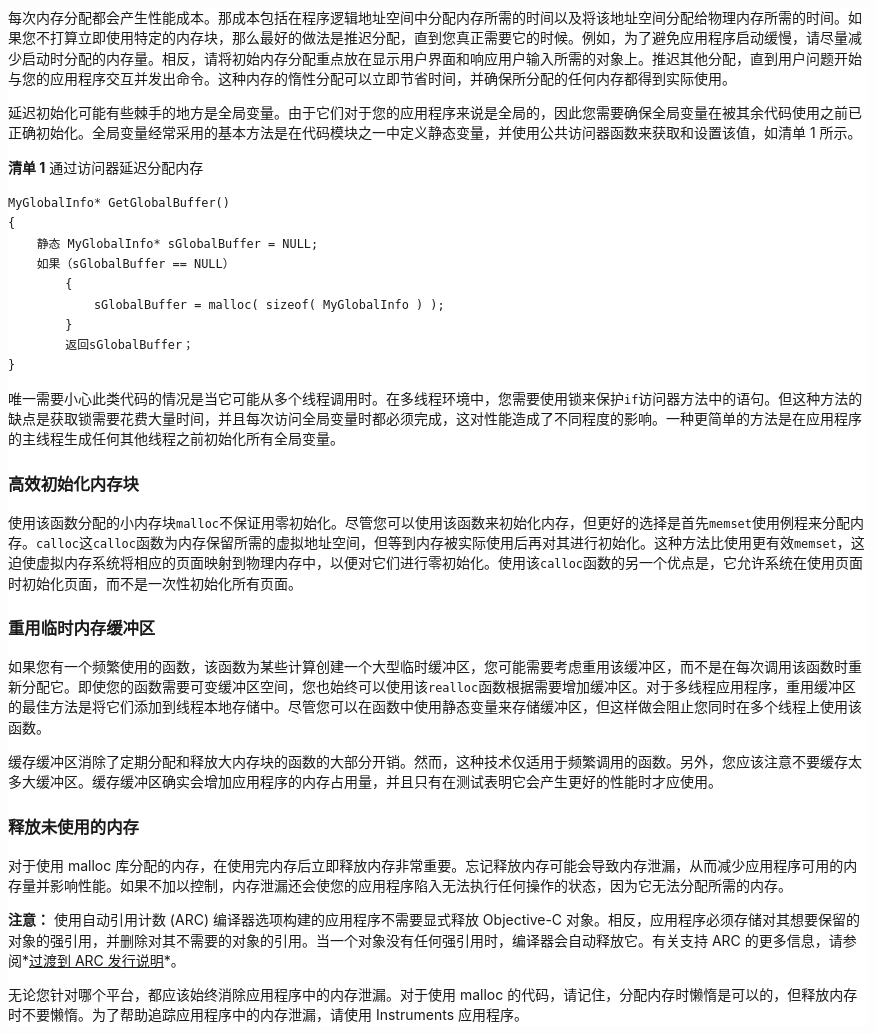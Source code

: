 每次内存分配都会产生性能成本。那成本包括在程序逻辑地址空间中分配内存所需的时间以及将该地址空间分配给物理内存所需的时间。如果您不打算立即使用特定的内存块，那么最好的做法是推迟分配，直到您真正需要它的时候。例如，为了避免应用程序启动缓慢，请尽量减少启动时分配的内存量。相反，请将初始内存分配重点放在显示用户界面和响应用户输入所需的对象上。推迟其他分配，直到用户问题开始与您的应用程序交互并发出命令。这种内存的惰性分配可以立即节省时间，并确保所分配的任何内存都得到实际使用。

延迟初始化可能有些棘手的地方是全局变量。由于它们对于您的应用程序来说是全局的，因此您需要确保全局变量在被其余代码使用之前已正确初始化。全局变量经常采用的基本方法是在代码模块之一中定义静态变量，并使用公共访问器函数来获取和设置该值，如清单 1 所示。



**清单 1** 通过访问器延迟分配内存

```
MyGlobalInfo* GetGlobalBuffer()
{
    静态 MyGlobalInfo* sGlobalBuffer = NULL;
    如果（sGlobalBuffer == NULL）
        {
            sGlobalBuffer = malloc( sizeof( MyGlobalInfo ) );
        }
        返回sGlobalBuffer；
}
```

唯一需要小心此类代码的情况是当它可能从多个线程调用时。在多线程环境中，您需要使用锁来保护`if`访问器方法中的语句。但这种方法的缺点是获取锁需要花费大量时间，并且每次访问全局变量时都必须完成，这对性能造成了不同程度的影响。一种更简单的方法是在应用程序的主线程生成任何其他线程之前初始化所有全局变量。



### 高效初始化内存块

使用该函数分配的小内存块`malloc`不保证用零初始化。尽管您可以使用该函数来初始化内存，但更好的选择是首先`memset`使用例程来分配内存。`calloc`这`calloc`函数为内存保留所需的虚拟地址空间，但等到内存被实际使用后再对其进行初始化。这种方法比使用更有效`memset`，这迫使虚拟内存系统将相应的页面映射到物理内存中，以便对它们进行零初始化。使用该`calloc`函数的另一个优点是，它允许系统在使用页面时初始化页面，而不是一次性初始化所有页面。



### 重用临时内存缓冲区

如果您有一个频繁使用的函数，该函数为某些计算创建一个大型临时缓冲区，您可能需要考虑重用该缓冲区，而不是在每次调用该函数时重新分配它。即使您的函数需要可变缓冲区空间，您也始终可以使用该`realloc`函数根据需要增加缓冲区。对于多线程应用程序，重用缓冲区的最佳方法是将它们添加到线程本地存储中。尽管您可以在函数中使用静态变量来存储缓冲区，但这样做会阻止您同时在多个线程上使用该函数。

缓存缓冲区消除了定期分配和释放大内存块的函数的大部分开销。然而，这种技术仅适用于频繁调用的函数。另外，您应该注意不要缓存太多大缓冲区。缓存缓冲区确实会增加应用程序的内存占用量，并且只有在测试表明它会产生更好的性能时才应使用。



### 释放未使用的内存

对于使用 malloc 库分配的内存，在使用完内存后立即释放内存非常重要。忘记释放内存可能会导致内存泄漏，从而减少应用程序可用的内存量并影响性能。如果不加以控制，内存泄漏还会使您的应用程序陷入无法执行任何操作的状态，因为它无法分配所需的内存。



**注意：** 使用自动引用计数 (ARC) 编译器选项构建的应用程序不需要显式释放 Objective-C 对象。相反，应用程序必须存储对其想要保留的对象的强引用，并删除对其不需要的对象的引用。当一个对象没有任何强引用时，编译器会自动释放它。有关支持 ARC 的更多信息，请参阅*[过渡到 ARC 发行说明](https://developer.apple.com/library/archive/releasenotes/ObjectiveC/RN-TransitioningToARC/Introduction/Introduction.html#//apple_ref/doc/uid/TP40011226)*。



无论您针对哪个平台，都应该始终消除应用程序中的内存泄漏。对于使用 malloc 的代码，请记住，分配内存时懒惰是可以的，但释放内存时不要懒惰。为了帮助追踪应用程序中的内存泄漏，请使用 Instruments 应用程序。
